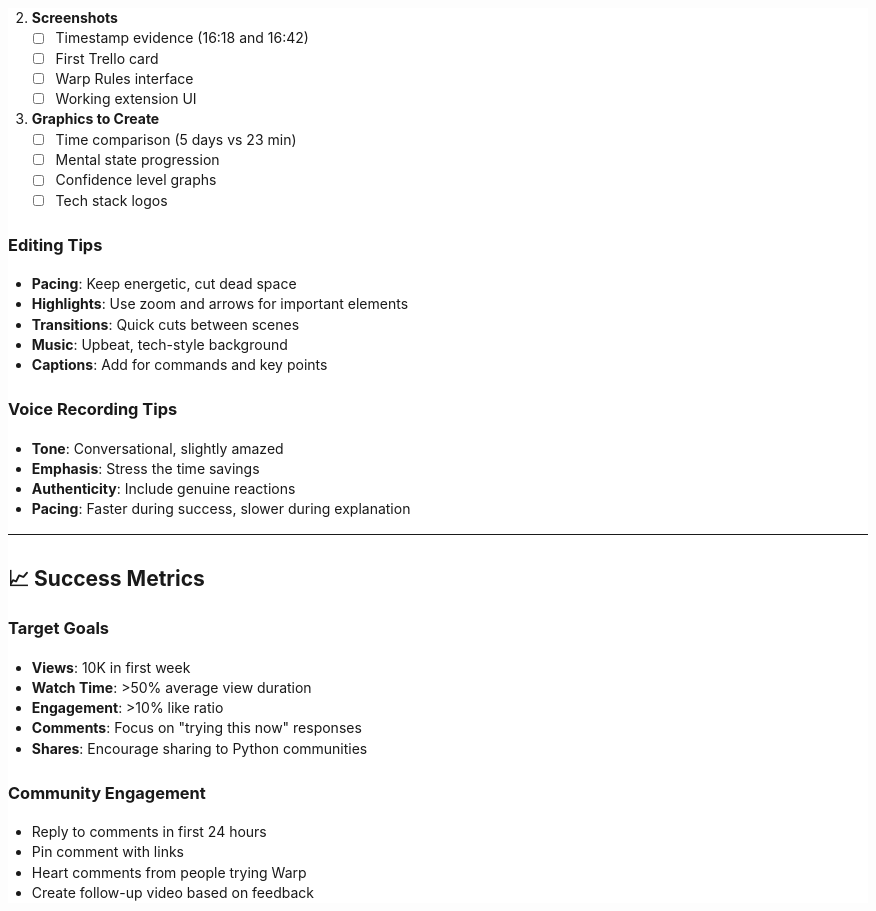 2. **Screenshots**
   - [ ] Timestamp evidence (16:18 and 16:42)
   - [ ] First Trello card
   - [ ] Warp Rules interface
   - [ ] Working extension UI

3. **Graphics to Create**
   - [ ] Time comparison (5 days vs 23 min)
   - [ ] Mental state progression
   - [ ] Confidence level graphs
   - [ ] Tech stack logos

### Editing Tips
- **Pacing**: Keep energetic, cut dead space
- **Highlights**: Use zoom and arrows for important elements
- **Transitions**: Quick cuts between scenes
- **Music**: Upbeat, tech-style background
- **Captions**: Add for commands and key points

### Voice Recording Tips
- **Tone**: Conversational, slightly amazed
- **Emphasis**: Stress the time savings
- **Authenticity**: Include genuine reactions
- **Pacing**: Faster during success, slower during explanation

---

## 📈 Success Metrics

### Target Goals
- **Views**: 10K in first week
- **Watch Time**: >50% average view duration
- **Engagement**: >10% like ratio
- **Comments**: Focus on "trying this now" responses
- **Shares**: Encourage sharing to Python communities

### Community Engagement
- Reply to comments in first 24 hours
- Pin comment with links
- Heart comments from people trying Warp
- Create follow-up video based on feedback
